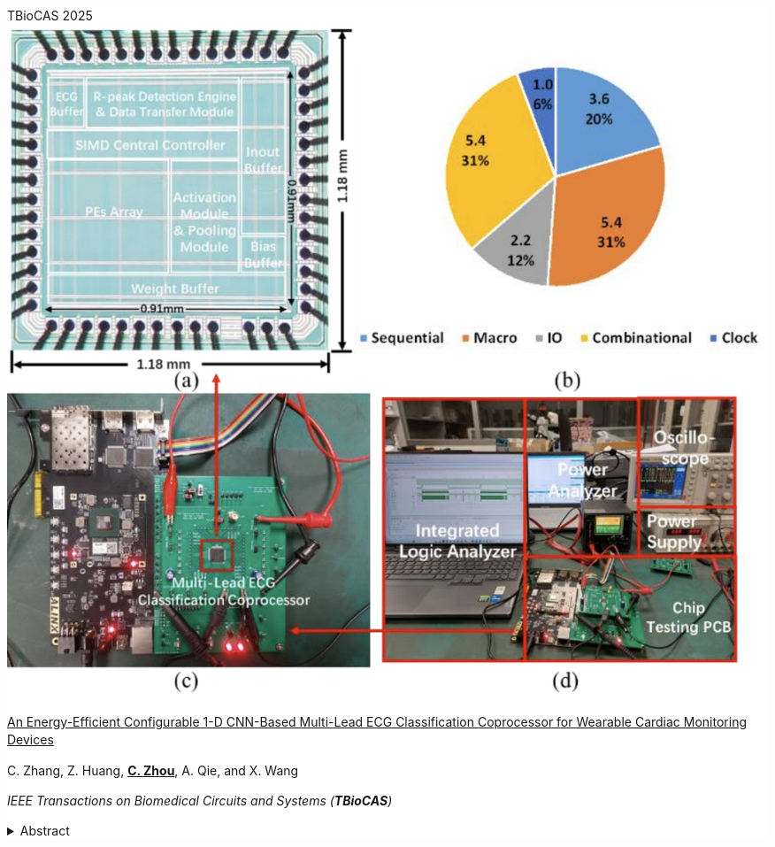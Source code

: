 <div class='paper-box'><div class='paper-box-image'><div><div class="badge">TBioCAS 2025</div><img src='images/EEG_TBioCAS.png' alt="sym" width="100%"></div></div>
<div class='paper-box-text' markdown="1">

[An Energy-Efficient Configurable 1-D CNN-Based Multi-Lead ECG Classification Coprocessor for Wearable Cardiac Monitoring Devices](https://ieeexplore.ieee.org/abstract/document/10844856)

C. Zhang, Z. Huang, **<u>C. Zhou</u>**, A. Qie, and X. Wang

*IEEE Transactions on Biomedical Circuits and Systems (**TBioCAS**)*


<details><summary>Abstract</summary></details>

</div>
</div>
